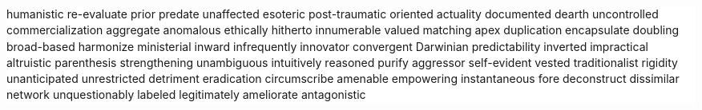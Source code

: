 humanistic
re-evaluate
prior
predate
unaffected
esoteric
post-traumatic
oriented
actuality
documented
dearth
uncontrolled
commercialization
aggregate
anomalous
ethically
hitherto
innumerable
valued
matching
apex
duplication
encapsulate
doubling
broad-based
harmonize
ministerial
inward
infrequently
innovator
convergent
Darwinian
predictability
inverted
impractical
altruistic
parenthesis
strengthening
unambiguous
intuitively
reasoned
purify
aggressor
self-evident
vested
traditionalist
rigidity
unanticipated
unrestricted
detriment
eradication
circumscribe
amenable
empowering
instantaneous
fore
deconstruct
dissimilar
network
unquestionably
labeled
legitimately
ameliorate
antagonistic